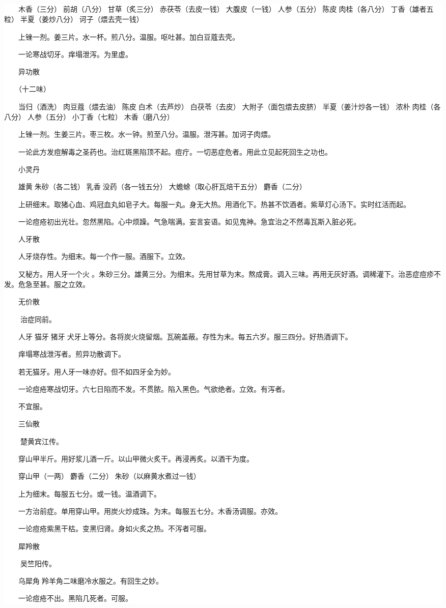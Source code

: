 　　木香（三分） 前胡（八分） 甘草（炙三分） 赤茯苓（去皮一钱） 大腹皮（一钱） 人参（五分） 陈皮 肉桂（各八分） 丁香（雄者五粒） 半夏（姜炒八分） 诃子（煨去壳一钱）

　　上锉一剂。姜三片。水一杯。煎八分。温服。呕吐甚。加白豆蔻去壳。

　　一论寒战切牙。痒塌泄泻。为里虚。

　　异功散

　　（十二味）

　　当归（酒洗） 肉豆蔻（煨去油） 陈皮 白术（去芦炒） 白茯苓（去皮） 大附子（面包煨去皮脐） 半夏（姜汁炒各一钱） 浓朴 肉桂（各八分） 人参（五分） 小丁香（七粒） 木香（磨八分）

　　上锉一剂。生姜三片。枣三枚。水一钟。煎至八分。温服。泄泻甚。加诃子肉煨。

　　一论此方发痘解毒之圣药也。治红斑黑陷顶不起。痘疔。一切恶症危者。用此立见起死回生之功也。

　　小灵丹

　　雄黄 朱砂（各二钱） 乳香 没药（各一钱五分） 大蟾蜍（取心肝瓦焙干五分） 麝香（二分）

　　上研细末。取猪心血、鸡冠血丸如皂子大。每服一丸。身无大热。用酒化下。热甚不饮酒者。紫草灯心汤下。实时红活而起。

　　一论痘疮初出光壮。忽然黑陷。心中烦躁。气急喘满。妄言妄语。如见鬼神。急宜治之不然毒瓦斯入脏必死。

　　人牙散

　　人牙烧存性。为细末。每一个作一服。酒服下。立效。

　　又秘方。用人牙一个火 。朱砂三分。雄黄三分。为细末。先用甘草为末。熬成膏。调入三味。再用无灰好酒。调稀灌下。治恶症痘疹不发。危急至甚。服之立效。

　　无价散

　　 治症同前。

　　人牙 猫牙 猪牙 犬牙上等分。各将炭火烧留烟。瓦碗盖蔽。存性为末。每五六岁。服三四分。好热酒调下。

　　痒塌寒战泄泻者。煎异功散调下。

　　若无猫牙。用人牙一味亦好。但不如四牙全为妙。

　　一论痘疮寒战切牙。六七日陷而不发。不贯脓。陷入黑色。气欲绝者。立效。有泻者。

　　不宜服。

　　三仙散

　　 楚黄宾江传。

　　穿山甲半斤。用好浆儿酒一斤。以山甲微火炙干。再浸再炙。以酒干为度。

　　穿山甲（一两） 麝香（二分） 朱砂（以麻黄水煮过一钱）

　　上为细末。每服五七分。或一钱。温酒调下。

　　一方治前症。单用穿山甲。用炭火炒成珠。为末。每服五七分。木香汤调服。亦效。

　　一论痘疮紫黑干枯。变黑归肾。身如火炙之热。不泻者可服。

　　犀羚散

　　 吴竺阳传。

　　乌犀角 羚羊角二味磨冷水服之。有回生之妙。

　　一论痘疮不出。黑陷几死者。可服。
